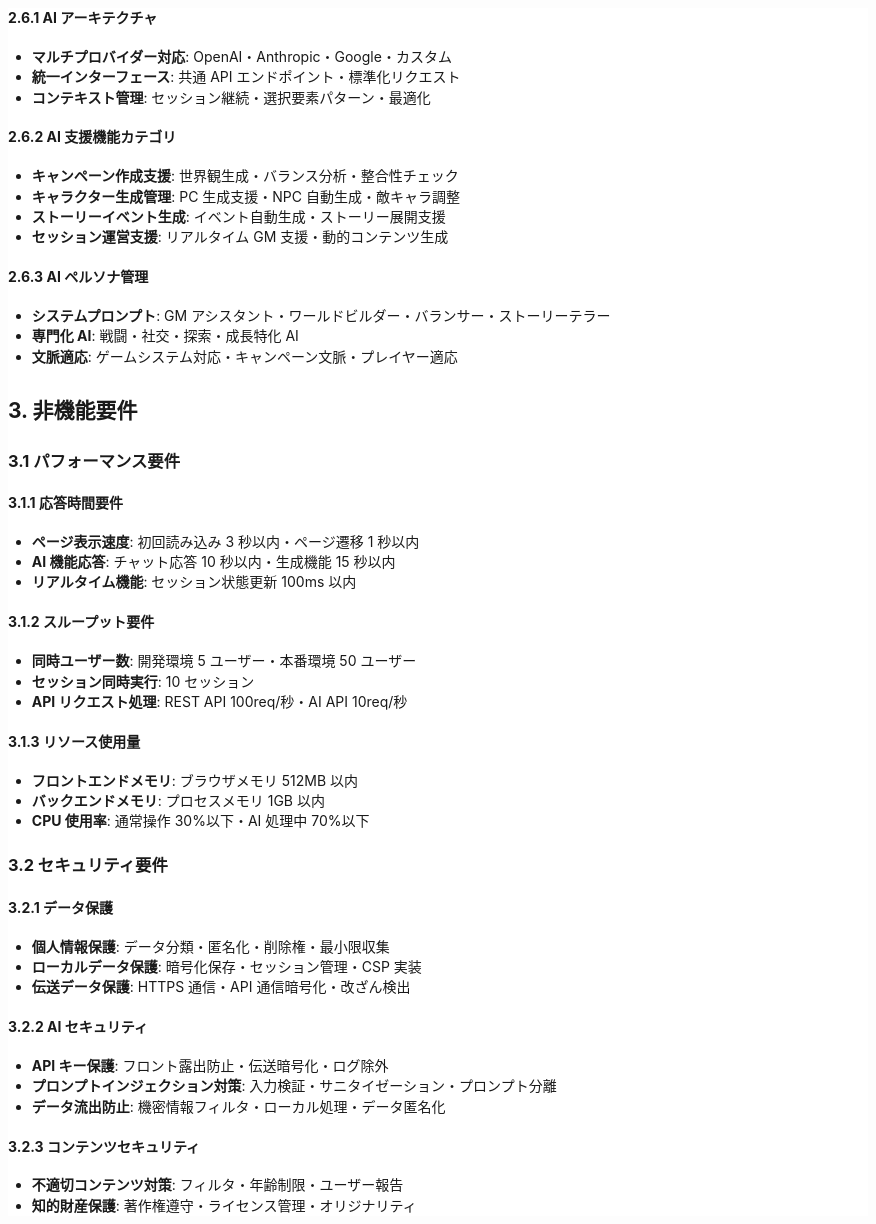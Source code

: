#### 2.6.1 AI アーキテクチャ
- **マルチプロバイダー対応**: OpenAI・Anthropic・Google・カスタム
- **統一インターフェース**: 共通 API エンドポイント・標準化リクエスト
- **コンテキスト管理**: セッション継続・選択要素パターン・最適化

#### 2.6.2 AI 支援機能カテゴリ
- **キャンペーン作成支援**: 世界観生成・バランス分析・整合性チェック
- **キャラクター生成管理**: PC 生成支援・NPC 自動生成・敵キャラ調整
- **ストーリーイベント生成**: イベント自動生成・ストーリー展開支援
- **セッション運営支援**: リアルタイム GM 支援・動的コンテンツ生成

#### 2.6.3 AI ペルソナ管理
- **システムプロンプト**: GM アシスタント・ワールドビルダー・バランサー・ストーリーテラー
- **専門化 AI**: 戦闘・社交・探索・成長特化 AI
- **文脈適応**: ゲームシステム対応・キャンペーン文脈・プレイヤー適応

## 3. 非機能要件

### 3.1 パフォーマンス要件

#### 3.1.1 応答時間要件
- **ページ表示速度**: 初回読み込み 3 秒以内・ページ遷移 1 秒以内
- **AI 機能応答**: チャット応答 10 秒以内・生成機能 15 秒以内
- **リアルタイム機能**: セッション状態更新 100ms 以内

#### 3.1.2 スループット要件
- **同時ユーザー数**: 開発環境 5 ユーザー・本番環境 50 ユーザー
- **セッション同時実行**: 10 セッション
- **API リクエスト処理**: REST API 100req/秒・AI API 10req/秒

#### 3.1.3 リソース使用量
- **フロントエンドメモリ**: ブラウザメモリ 512MB 以内
- **バックエンドメモリ**: プロセスメモリ 1GB 以内
- **CPU 使用率**: 通常操作 30%以下・AI 処理中 70%以下

### 3.2 セキュリティ要件

#### 3.2.1 データ保護
- **個人情報保護**: データ分類・匿名化・削除権・最小限収集
- **ローカルデータ保護**: 暗号化保存・セッション管理・CSP 実装
- **伝送データ保護**: HTTPS 通信・API 通信暗号化・改ざん検出

#### 3.2.2 AI セキュリティ
- **API キー保護**: フロント露出防止・伝送暗号化・ログ除外
- **プロンプトインジェクション対策**: 入力検証・サニタイゼーション・プロンプト分離
- **データ流出防止**: 機密情報フィルタ・ローカル処理・データ匿名化

#### 3.2.3 コンテンツセキュリティ
- **不適切コンテンツ対策**: フィルタ・年齢制限・ユーザー報告
- **知的財産保護**: 著作権遵守・ライセンス管理・オリジナリティ
